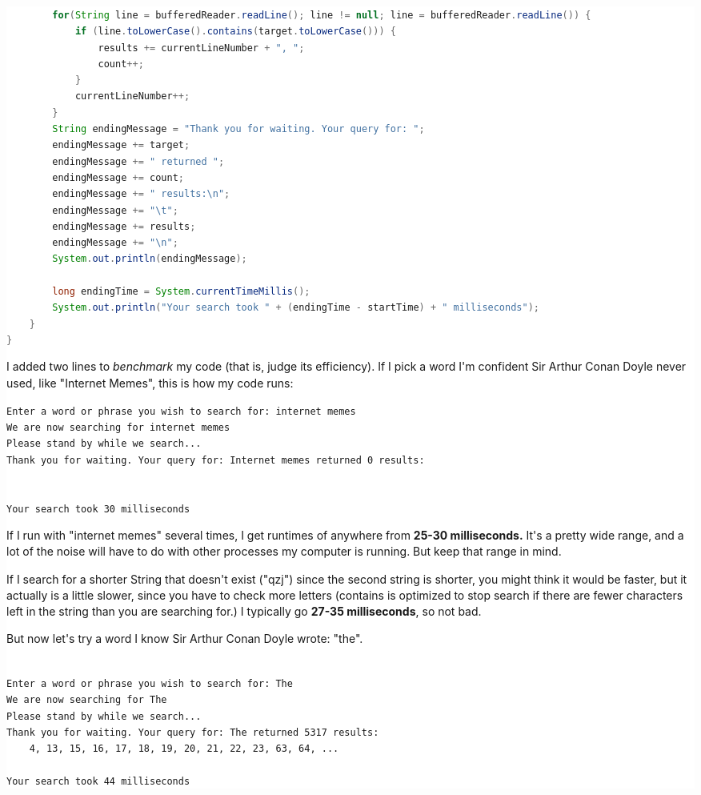 ```java
        for(String line = bufferedReader.readLine(); line != null; line = bufferedReader.readLine()) {
            if (line.toLowerCase().contains(target.toLowerCase())) {
                results += currentLineNumber + ", ";
                count++;
            }
            currentLineNumber++;
        }
        String endingMessage = "Thank you for waiting. Your query for: ";
        endingMessage += target;
        endingMessage += " returned ";
        endingMessage += count;
        endingMessage += " results:\n";
        endingMessage += "\t";
        endingMessage += results;
        endingMessage += "\n";
        System.out.println(endingMessage);

        long endingTime = System.currentTimeMillis();
        System.out.println("Your search took " + (endingTime - startTime) + " milliseconds");
    }
}
```

I added two lines to *benchmark* my code (that is, judge its efficiency). If I pick a word I'm confident Sir Arthur Conan Doyle never used, like "Internet Memes", this is how my code runs:

```text
Enter a word or phrase you wish to search for: internet memes
We are now searching for internet memes
Please stand by while we search...
Thank you for waiting. Your query for: Internet memes returned 0 results:


Your search took 30 milliseconds
```

If I run with "internet memes" several times, I get runtimes of anywhere from **25-30 milliseconds.** It's a pretty wide range, and a lot of the noise will have to do with other processes my computer is running. But keep that range in mind.

If I search for a shorter String that doesn't exist ("qzj") since the second string is shorter, you might think it would be faster, but it actually is a little slower, since you have to check more letters (contains is optimized to stop search if there are fewer characters left in the string than you are searching for.) I typically go **27-35 milliseconds**, so not bad.

But now let's try a word I know Sir Arthur Conan Doyle wrote: "the".

```text

Enter a word or phrase you wish to search for: The
We are now searching for The
Please stand by while we search...
Thank you for waiting. Your query for: The returned 5317 results:
	4, 13, 15, 16, 17, 18, 19, 20, 21, 22, 23, 63, 64, ...

Your search took 44 milliseconds
```
